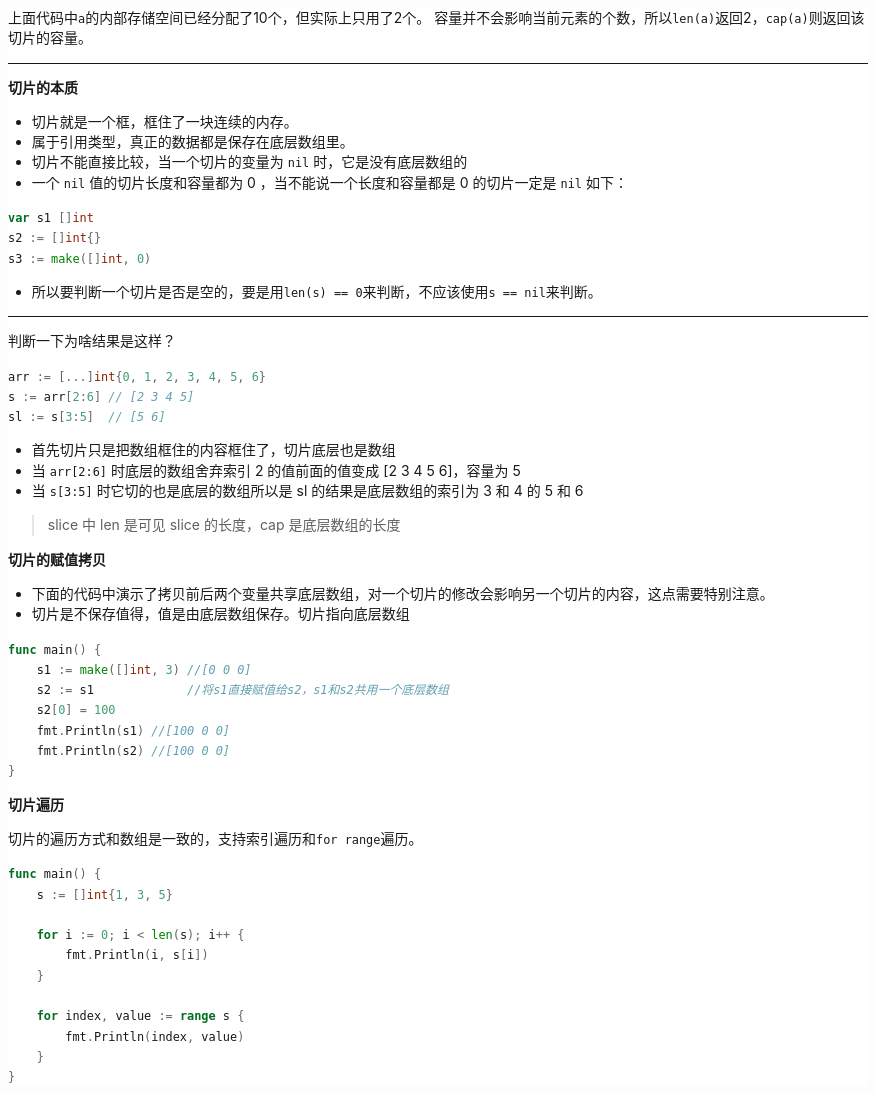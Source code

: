 上面代码中`a`的内部存储空间已经分配了10个，但实际上只用了2个。 容量并不会影响当前元素的个数，所以`len(a)`返回2，`cap(a)`则返回该切片的容量。

---

**切片的本质**

- 切片就是一个框，框住了一块连续的内存。
- 属于引用类型，真正的数据都是保存在底层数组里。
- 切片不能直接比较，当一个切片的变量为 `nil` 时，它是没有底层数组的
- 一个 `nil` 值的切片长度和容量都为 0 ，当不能说一个长度和容量都是 0 的切片一定是 `nil` 如下：

```go
var s1 []int
s2 := []int{}
s3 := make([]int, 0)
```

-  所以要判断一个切片是否是空的，要是用`len(s) == 0`来判断，不应该使用`s == nil`来判断。 

---

判断一下为啥结果是这样？

```go
arr := [...]int{0, 1, 2, 3, 4, 5, 6}
s := arr[2:6] // [2 3 4 5]
sl := s[3:5]  // [5 6]
```

- 首先切片只是把数组框住的内容框住了，切片底层也是数组
- 当 `arr[2:6]` 时底层的数组舍弃索引 2 的值前面的值变成 [2 3 4 5 6]，容量为 5 
- 当 `s[3:5]` 时它切的也是底层的数组所以是 sl 的结果是底层数组的索引为 3 和 4 的 5 和 6

> slice 中 len 是可见 slice 的长度，cap 是底层数组的长度

**切片的赋值拷贝**

- 下面的代码中演示了拷贝前后两个变量共享底层数组，对一个切片的修改会影响另一个切片的内容，这点需要特别注意。
- 切片是不保存值得，值是由底层数组保存。切片指向底层数组

```go
func main() {
	s1 := make([]int, 3) //[0 0 0]
	s2 := s1             //将s1直接赋值给s2，s1和s2共用一个底层数组
	s2[0] = 100
	fmt.Println(s1) //[100 0 0]
	fmt.Println(s2) //[100 0 0]
}
```

**切片遍历**

切片的遍历方式和数组是一致的，支持索引遍历和`for range`遍历。

```go
func main() {
	s := []int{1, 3, 5}

	for i := 0; i < len(s); i++ {
		fmt.Println(i, s[i])
	}

	for index, value := range s {
		fmt.Println(index, value)
	}
}
```
